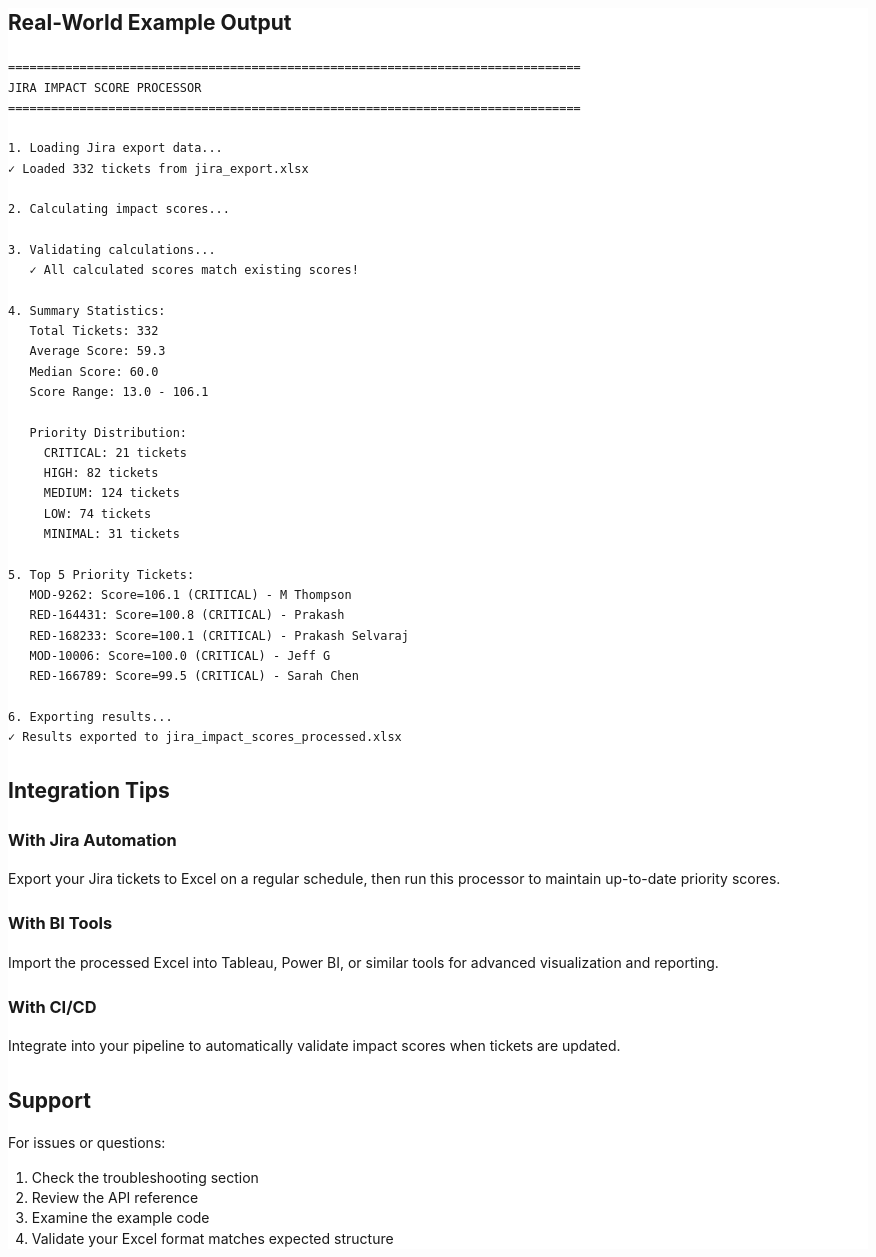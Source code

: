 ## Real-World Example Output

```
================================================================================
JIRA IMPACT SCORE PROCESSOR
================================================================================

1. Loading Jira export data...
✓ Loaded 332 tickets from jira_export.xlsx

2. Calculating impact scores...

3. Validating calculations...
   ✓ All calculated scores match existing scores!

4. Summary Statistics:
   Total Tickets: 332
   Average Score: 59.3
   Median Score: 60.0
   Score Range: 13.0 - 106.1

   Priority Distribution:
     CRITICAL: 21 tickets
     HIGH: 82 tickets
     MEDIUM: 124 tickets
     LOW: 74 tickets
     MINIMAL: 31 tickets

5. Top 5 Priority Tickets:
   MOD-9262: Score=106.1 (CRITICAL) - M Thompson
   RED-164431: Score=100.8 (CRITICAL) - Prakash
   RED-168233: Score=100.1 (CRITICAL) - Prakash Selvaraj
   MOD-10006: Score=100.0 (CRITICAL) - Jeff G
   RED-166789: Score=99.5 (CRITICAL) - Sarah Chen

6. Exporting results...
✓ Results exported to jira_impact_scores_processed.xlsx
```

## Integration Tips

### With Jira Automation
Export your Jira tickets to Excel on a regular schedule, then run this processor to maintain up-to-date priority scores.

### With BI Tools
Import the processed Excel into Tableau, Power BI, or similar tools for advanced visualization and reporting.

### With CI/CD
Integrate into your pipeline to automatically validate impact scores when tickets are updated.

## Support

For issues or questions:
1. Check the troubleshooting section
2. Review the API reference
3. Examine the example code
4. Validate your Excel format matches expected structure
